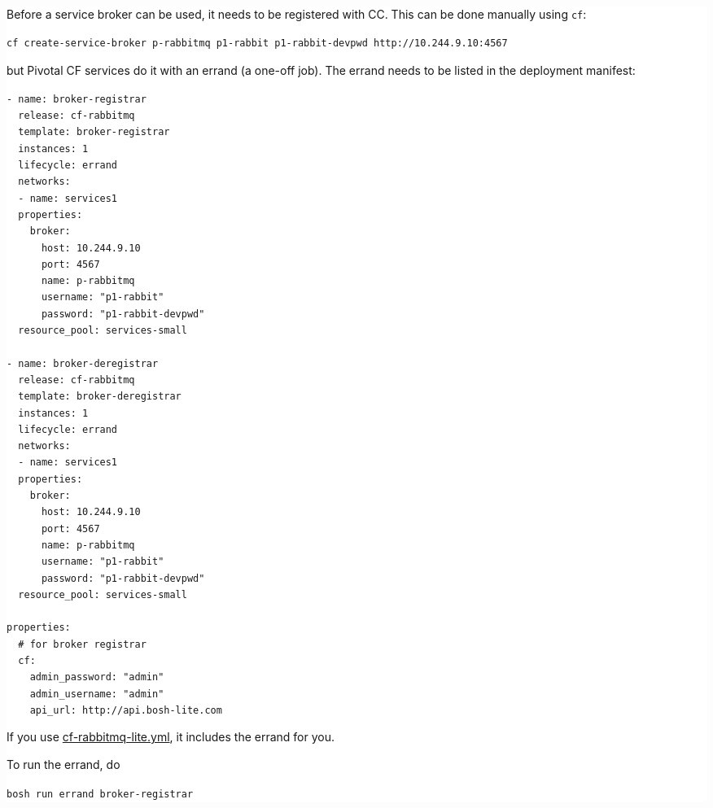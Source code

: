 Before a service broker can be used, it needs to be registered with CC. This can be done
manually using `cf`:

    cf create-service-broker p-rabbitmq p1-rabbit p1-rabbit-devpwd http://10.244.9.10:4567

but Pivotal CF services do it with an errand (a one-off job). The errand needs to be listed
in the deployment manifest:

    - name: broker-registrar
      release: cf-rabbitmq
      template: broker-registrar
      instances: 1
      lifecycle: errand
      networks:
      - name: services1
      properties:
        broker:
          host: 10.244.9.10
          port: 4567
          name: p-rabbitmq
          username: "p1-rabbit"
          password: "p1-rabbit-devpwd"
      resource_pool: services-small

    - name: broker-deregistrar
      release: cf-rabbitmq
      template: broker-deregistrar
      instances: 1
      lifecycle: errand
      networks:
      - name: services1
      properties:
        broker:
          host: 10.244.9.10
          port: 4567
          name: p-rabbitmq
          username: "p1-rabbit"
          password: "p1-rabbit-devpwd"
      resource_pool: services-small

    properties:
      # for broker registrar
      cf:
        admin_password: "admin"
        admin_username: "admin"
        api_url: http://api.bosh-lite.com

If you use [cf-rabbitmq-lite.yml](./manifests/cf-rabbitmq-lite.yml), it includes the errand
for you.

To run the errand, do

    bosh run errand broker-registrar
